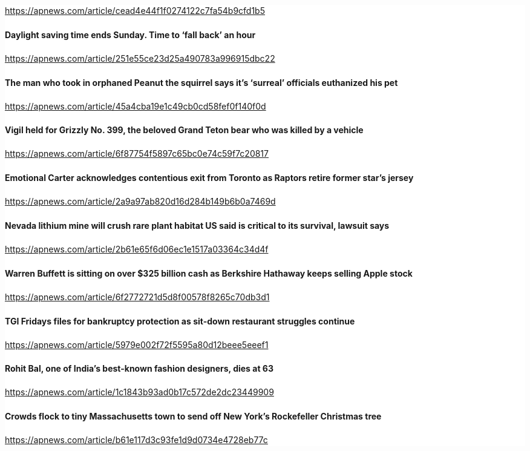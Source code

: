 <span style="color: blue!80!green"><https://apnews.com/article/cead4e44f1f0274122c7fa54b9cfd1b5></span>

#### Daylight saving time ends Sunday. Time to ‘fall back’ an hour

<span style="color: blue!80!green"><https://apnews.com/article/251e55ce23d25a490783a996915dbc22></span>

#### The man who took in orphaned Peanut the squirrel says it’s ‘surreal’ officials euthanized his pet

<span style="color: blue!80!green"><https://apnews.com/article/45a4cba19e1c49cb0cd58fef0f140f0d></span>

#### Vigil held for Grizzly No. 399, the beloved Grand Teton bear who was killed by a vehicle

<span style="color: blue!80!green"><https://apnews.com/article/6f87754f5897c65bc0e74c59f7c20817></span>

#### Emotional Carter acknowledges contentious exit from Toronto as Raptors retire former star’s jersey

<span style="color: blue!80!green"><https://apnews.com/article/2a9a97ab820d16d284b149b6b0a7469d></span>

#### Nevada lithium mine will crush rare plant habitat US said is critical to its survival, lawsuit says

<span style="color: blue!80!green"><https://apnews.com/article/2b61e65f6d06ec1e1517a03364c34d4f></span>

#### Warren Buffett is sitting on over \$325 billion cash as Berkshire Hathaway keeps selling Apple stock

<span style="color: blue!80!green"><https://apnews.com/article/6f2772721d5d8f00578f8265c70db3d1></span>

#### TGI Fridays files for bankruptcy protection as sit-down restaurant struggles continue

<span style="color: blue!80!green"><https://apnews.com/article/5979e002f72f5595a80d12beee5eeef1></span>

#### Rohit Bal, one of India’s best-known fashion designers, dies at 63

<span style="color: blue!80!green"><https://apnews.com/article/1c1843b93ad0b17c572de2dc23449909></span>

#### Crowds flock to tiny Massachusetts town to send off New York’s Rockefeller Christmas tree

<span style="color: blue!80!green"><https://apnews.com/article/b61e117d3c93fe1d9d0734e4728eb77c></span>
